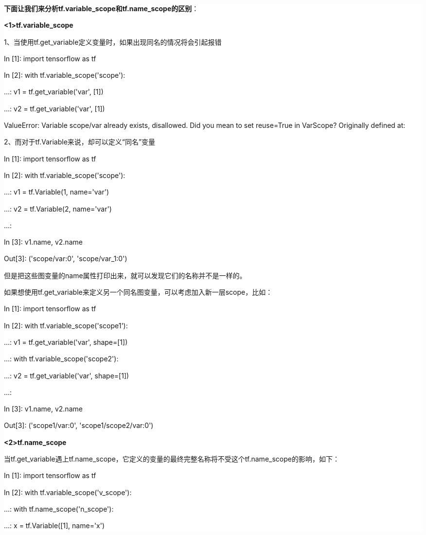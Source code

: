 **下面让我们来分析tf.variable_scope和tf.name_scope的区别**：

**<1>tf.variable_scope**

1、当使用tf.get_variable定义变量时，如果出现同名的情况将会引起报错 

In [1]: import tensorflow as tf

In [2]: with tf.variable_scope('scope'):

   ...:     v1 = tf.get_variable('var', [1])

   ...:     v2 = tf.get_variable('var', [1])

ValueError: Variable scope/var already exists, disallowed. Did you mean to set reuse=True in VarScope? Originally defined at:

2、而对于tf.Variable来说，却可以定义“同名”变量

In [1]: import tensorflow as tf

In [2]: with tf.variable_scope('scope'):

   ...:     v1 = tf.Variable(1, name='var')

   ...:     v2 = tf.Variable(2, name='var')

   ...:

In [3]: v1.name, v2.name

Out[3]: ('scope/var:0', 'scope/var_1:0')

但是把这些图变量的name属性打印出来，就可以发现它们的名称并不是一样的。

如果想使用tf.get_variable来定义另一个同名图变量，可以考虑加入新一层scope，比如：

In [1]: import tensorflow as tf

In [2]: with tf.variable_scope('scope1'):

   ...:     v1 = tf.get_variable('var', shape=[1])

   ...:     with tf.variable_scope('scope2'):

   ...:         v2 = tf.get_variable('var', shape=[1])

   ...:

In [3]: v1.name, v2.name

Out[3]: ('scope1/var:0', 'scope1/scope2/var:0')

**<2>tf.name_scope**

当tf.get_variable遇上tf.name_scope，它定义的变量的最终完整名称将不受这个tf.name_scope的影响，如下：

In [1]: import tensorflow as tf

In [2]: with tf.variable_scope('v_scope'):

   ...:     with tf.name_scope('n_scope'):

   ...:         x = tf.Variable([1], name='x')
